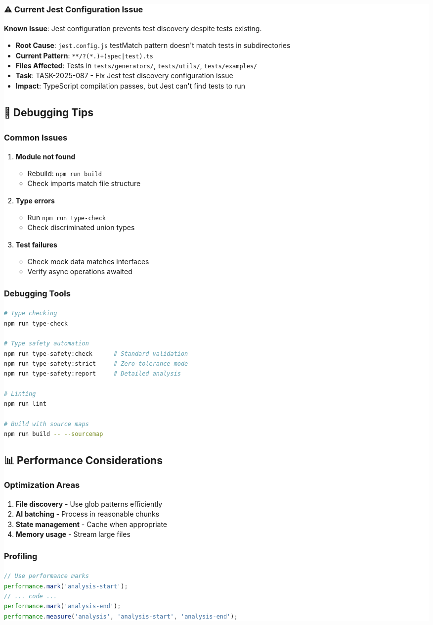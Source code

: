 ### ⚠️ Current Jest Configuration Issue
**Known Issue**: Jest configuration prevents test discovery despite tests existing.
- **Root Cause**: `jest.config.js` testMatch pattern doesn't match tests in subdirectories
- **Current Pattern**: `**/?(*.)+(spec|test).ts`
- **Files Affected**: Tests in `tests/generators/`, `tests/utils/`, `tests/examples/`
- **Task**: TASK-2025-087 - Fix Jest test discovery configuration issue
- **Impact**: TypeScript compilation passes, but Jest can't find tests to run

## 🐛 Debugging Tips

### Common Issues

1. **Module not found**
   - Rebuild: `npm run build`
   - Check imports match file structure

2. **Type errors**
   - Run `npm run type-check`
   - Check discriminated union types

3. **Test failures**
   - Check mock data matches interfaces
   - Verify async operations awaited

### Debugging Tools
```bash
# Type checking
npm run type-check

# Type safety automation
npm run type-safety:check      # Standard validation
npm run type-safety:strict     # Zero-tolerance mode
npm run type-safety:report     # Detailed analysis

# Linting
npm run lint

# Build with source maps
npm run build -- --sourcemap
```

## 📊 Performance Considerations

### Optimization Areas
1. **File discovery** - Use glob patterns efficiently
2. **AI batching** - Process in reasonable chunks
3. **State management** - Cache when appropriate
4. **Memory usage** - Stream large files

### Profiling
```javascript
// Use performance marks
performance.mark('analysis-start');
// ... code ...
performance.mark('analysis-end');
performance.measure('analysis', 'analysis-start', 'analysis-end');
```
